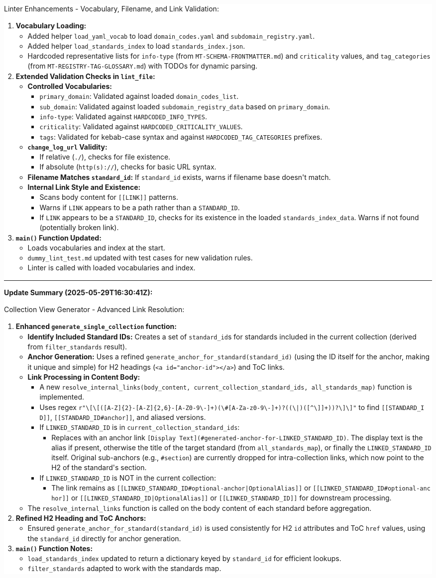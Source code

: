Linter Enhancements - Vocabulary, Filename, and Link Validation:

1.  **Vocabulary Loading:**
    *   Added helper `load_yaml_vocab` to load `domain_codes.yaml` and `subdomain_registry.yaml`.
    *   Added helper `load_standards_index` to load `standards_index.json`.
    *   Hardcoded representative lists for `info-type` (from `MT-SCHEMA-FRONTMATTER.md`) and `criticality` values, and `tag_categories` (from `MT-REGISTRY-TAG-GLOSSARY.md`) with TODOs for dynamic parsing.
2.  **Extended Validation Checks in `lint_file`:**
    *   **Controlled Vocabularies:**
        *   `primary_domain`: Validated against loaded `domain_codes_list`.
        *   `sub_domain`: Validated against loaded `subdomain_registry_data` based on `primary_domain`.
        *   `info-type`: Validated against `HARDCODED_INFO_TYPES`.
        *   `criticality`: Validated against `HARDCODED_CRITICALITY_VALUES`.
        *   `tags`: Validated for kebab-case syntax and against `HARDCODED_TAG_CATEGORIES` prefixes.
    *   **`change_log_url` Validity:**
        *   If relative (`./`), checks for file existence.
        *   If absolute (`http(s)://`), checks for basic URL syntax.
    *   **Filename Matches `standard_id`:** If `standard_id` exists, warns if filename base doesn't match.
    *   **Internal Link Style and Existence:**
        *   Scans body content for `[[LINK]]` patterns.
        *   Warns if `LINK` appears to be a path rather than a `STANDARD_ID`.
        *   If `LINK` appears to be a `STANDARD_ID`, checks for its existence in the loaded `standards_index_data`. Warns if not found (potentially broken link).
3.  **`main()` Function Updated:**
    *   Loads vocabularies and index at the start.
    *   `dummy_lint_test.md` updated with test cases for new validation rules.
    *   Linter is called with loaded vocabularies and index.

---
**Update Summary (2025-05-29T16:30:41Z):**

Collection View Generator - Advanced Link Resolution:

1.  **Enhanced `generate_single_collection` function:**
    *   **Identify Included Standard IDs:** Creates a set of `standard_id`s for standards included in the current collection (derived from `filter_standards` result).
    *   **Anchor Generation:** Uses a refined `generate_anchor_for_standard(standard_id)` (using the ID itself for the anchor, making it unique and simple) for H2 headings (`<a id="anchor-id"></a>`) and ToC links.
    *   **Link Processing in Content Body:**
        *   A new `resolve_internal_links(body_content, current_collection_standard_ids, all_standards_map)` function is implemented.
        *   Uses regex `r"\[\[([A-Z]{2}-[A-Z]{2,6}-[A-Z0-9\-]+)(\#[A-Za-z0-9\-]+)?((\|)([^\]]+))?\]\]"` to find `[[STANDARD_ID]]`, `[[STANDARD_ID#anchor]]`, and aliased versions.
        *   If `LINKED_STANDARD_ID` is in `current_collection_standard_ids`:
            *   Replaces with an anchor link `[Display Text](#generated-anchor-for-LINKED_STANDARD_ID)`. The display text is the alias if present, otherwise the title of the target standard (from `all_standards_map`), or finally the `LINKED_STANDARD_ID` itself. Original sub-anchors (e.g., `#section`) are currently dropped for intra-collection links, which now point to the H2 of the standard's section.
        *   If `LINKED_STANDARD_ID` is NOT in the current collection:
            *   The link remains as `[[LINKED_STANDARD_ID#optional-anchor|OptionalAlias]]` or `[[LINKED_STANDARD_ID#optional-anchor]]` or `[[LINKED_STANDARD_ID|OptionalAlias]]` or `[[LINKED_STANDARD_ID]]` for downstream processing.
    *   The `resolve_internal_links` function is called on the body content of each standard before aggregation.
2.  **Refined H2 Heading and ToC Anchors:**
    *   Ensured `generate_anchor_for_standard(standard_id)` is used consistently for H2 `id` attributes and ToC `href` values, using the `standard_id` directly for anchor generation.
3.  **`main()` Function Notes:**
    *   `load_standards_index` updated to return a dictionary keyed by `standard_id` for efficient lookups.
    *   `filter_standards` adapted to work with the standards map.